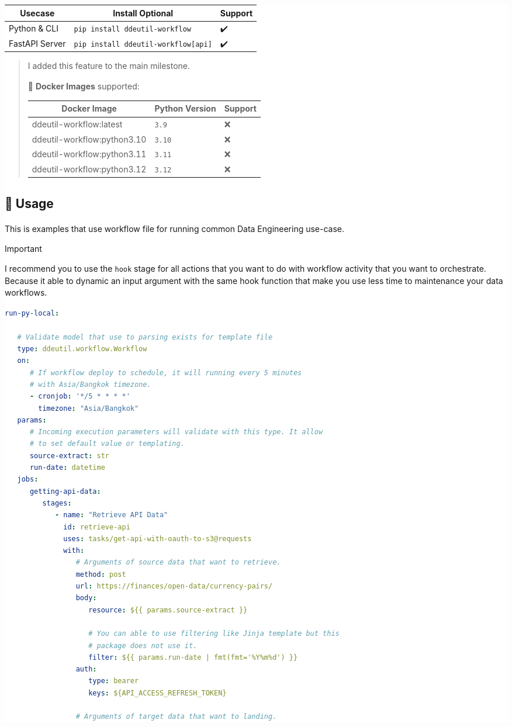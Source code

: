 | Usecase           | Install Optional                         | Support            |
|-------------------|------------------------------------------|--------------------|
| Python & CLI      | `pip install ddeutil-workflow`           | :heavy_check_mark: |
| FastAPI Server    | `pip install ddeutil-workflow[api]`      | :heavy_check_mark: |


> I added this feature to the main milestone.
>
> :egg: **Docker Images** supported:
>
> | Docker Image                | Python Version | Support |
> |-----------------------------|----------------|---------|
> | ddeutil-workflow:latest     | `3.9`          | :x:     |
> | ddeutil-workflow:python3.10 | `3.10`         | :x:     |
> | ddeutil-workflow:python3.11 | `3.11`         | :x:     |
> | ddeutil-workflow:python3.12 | `3.12`         | :x:     |

## :beers: Usage

This is examples that use workflow file for running common Data Engineering
use-case.

> [!IMPORTANT]
> I recommend you to use the `hook` stage for all actions that you want to do
> with workflow activity that you want to orchestrate. Because it able to dynamic
> an input argument with the same hook function that make you use less time to
> maintenance your data workflows.

```yaml
run-py-local:

   # Validate model that use to parsing exists for template file
   type: ddeutil.workflow.Workflow
   on:
      # If workflow deploy to schedule, it will running every 5 minutes
      # with Asia/Bangkok timezone.
      - cronjob: '*/5 * * * *'
        timezone: "Asia/Bangkok"
   params:
      # Incoming execution parameters will validate with this type. It allow
      # to set default value or templating.
      source-extract: str
      run-date: datetime
   jobs:
      getting-api-data:
         stages:
            - name: "Retrieve API Data"
              id: retrieve-api
              uses: tasks/get-api-with-oauth-to-s3@requests
              with:
                 # Arguments of source data that want to retrieve.
                 method: post
                 url: https://finances/open-data/currency-pairs/
                 body:
                    resource: ${{ params.source-extract }}

                    # You can able to use filtering like Jinja template but this
                    # package does not use it.
                    filter: ${{ params.run-date | fmt(fmt='%Y%m%d') }}
                 auth:
                    type: bearer
                    keys: ${API_ACCESS_REFRESH_TOKEN}

                 # Arguments of target data that want to landing.
```